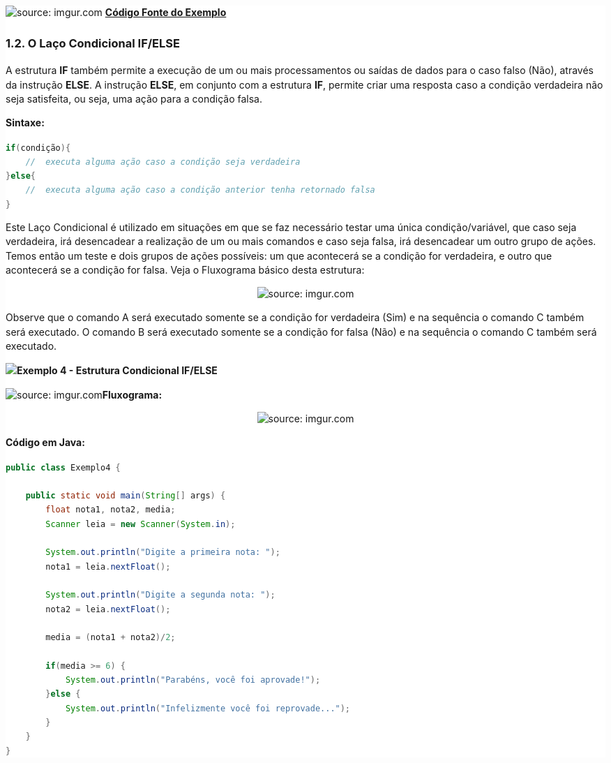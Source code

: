<div align="left"><img src="https://i.imgur.com/JACNZiR.png" title="source: imgur.com" width="25px"/> <a href="https://github.com/rafaelq80/exemplos_java/blob/main/condicionais/src/estruturaCondicional/Exemplo3.java" target="_blank"><b>Código Fonte do Exemplo</b></a></div>

<h3>1.2. O Laço Condicional IF/ELSE</h3>

A estrutura **IF** também permite a execução de um ou mais processamentos ou saídas de dados para o caso falso (Não), através da instrução **ELSE**. A instrução **ELSE**, em conjunto com a estrutura **IF**, permite criar uma resposta caso a condição verdadeira não seja satisfeita, ou seja, uma ação para a condição falsa.

**Sintaxe:**

```java
if(condição){
    //	executa alguma ação caso a condição seja verdadeira
}else{
    //	executa alguma ação caso a condição anterior tenha retornado falsa
}
```

Este Laço Condicional é utilizado em situações em que se faz necessário testar uma única condição/variável, que caso seja verdadeira, irá desencadear a realização de um ou mais comandos e caso seja falsa, irá desencadear um outro grupo de ações. Temos então um teste e dois grupos de ações possíveis: um que acontecerá se a condição for verdadeira, e outro que acontecerá se a condição for falsa. Veja o Fluxograma básico desta estrutura:

<div align="center"><img src="https://i.imgur.com/mKnE9eA.png" title="source: imgur.com" width="80%"/></div>

Observe que o comando A será executado somente se a condição for verdadeira (Sim) e na sequência o comando C também será executado. O comando B será executado somente se a condição for falsa (Não) e na sequência o comando C também será executado.

<img src="https://i.imgur.com/gsSDe7P.png" width="4%"/>**Exemplo 4 - Estrutura Condicional IF/ELSE**

<img src="https://i.imgur.com/xNGQtIG.png" title="source: imgur.com" width="3%"/>**Fluxograma:**

<div align="center"><img src="https://i.imgur.com/K048Umo.png" title="source: imgur.com" /></div>

**Código em Java:**

```java
public class Exemplo4 {

	public static void main(String[] args) {
		float nota1, nota2, media;
		Scanner leia = new Scanner(System.in);
		
		System.out.println("Digite a primeira nota: ");
		nota1 = leia.nextFloat();
		
		System.out.println("Digite a segunda nota: ");
		nota2 = leia.nextFloat();
		
		media = (nota1 + nota2)/2;
		
		if(media >= 6) {
			System.out.println("Parabéns, você foi aprovade!");
		}else {
			System.out.println("Infelizmente você foi reprovade...");
		}
	}
}
```
